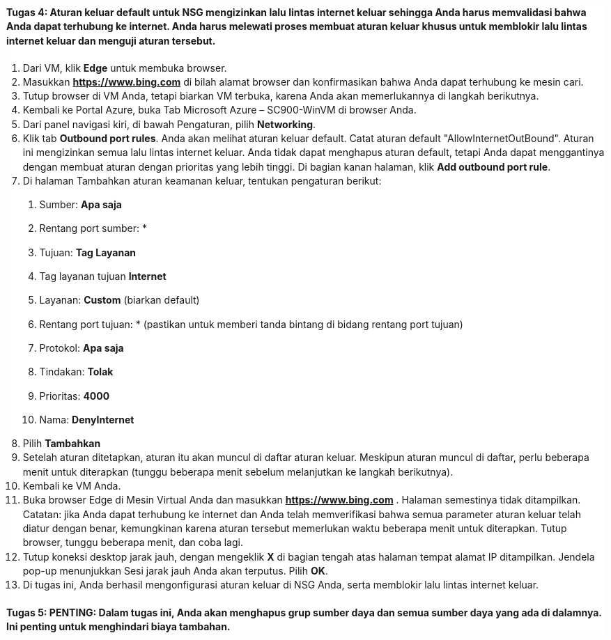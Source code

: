 
#### <a name="task-4--the-default-outbound-rules-for-nsg-allow-outbound-internet-traffic-so-you-will-validate-that-you-can-connect-to-the-internet--you-will-then-go-through-the-process-of-creating-a-custom-outbound-rule-to-block-outgoing-internet-traffic-and-test-that-rule"></a>Tugas 4:  Aturan keluar default untuk NSG mengizinkan lalu lintas internet keluar sehingga Anda harus memvalidasi bahwa Anda dapat terhubung ke internet.  Anda harus melewati proses membuat aturan keluar khusus untuk memblokir lalu lintas internet keluar dan menguji aturan tersebut.

1. Dari VM, klik **Edge** untuk membuka browser.  
1. Masukkan **https://www.bing.com** di bilah alamat browser dan konfirmasikan bahwa Anda dapat terhubung ke mesin cari.
1. Tutup browser di VM Anda, tetapi biarkan VM terbuka, karena Anda akan memerlukannya di langkah berikutnya.
1. Kembali ke Portal Azure, buka Tab Microsoft Azure – SC900-WinVM di browser Anda.
1. Dari panel navigasi kiri, di bawah Pengaturan, pilih **Networking**.
1. Klik tab **Outbound port rules**.  Anda akan melihat aturan keluar default.  Catat aturan default "AllowInternetOutBound". Aturan ini mengizinkan semua lalu lintas internet keluar. Anda tidak dapat menghapus aturan default, tetapi Anda dapat menggantinya dengan membuat aturan dengan prioritas yang lebih tinggi. Di bagian kanan halaman, klik **Add outbound port rule**.
1. Di halaman Tambahkan aturan keamanan keluar, tentukan pengaturan berikut:
    1. Sumber:  **Apa saja**

    1. Rentang port sumber: *
    1. Tujuan:  **Tag Layanan**
    1. Tag layanan tujuan  **Internet**
    1. Layanan:  **Custom** (biarkan default)
    1. Rentang port tujuan: * (pastikan untuk memberi tanda bintang di bidang rentang port tujuan)
    1. Protokol: **Apa saja**
    1. Tindakan: **Tolak**
    1. Prioritas:  **4000**
    1. Nama:  **DenyInternet**
1. Pilih **Tambahkan**
1. Setelah aturan ditetapkan, aturan itu akan muncul di daftar aturan keluar.  Meskipun aturan muncul di daftar, perlu beberapa menit untuk diterapkan (tunggu beberapa menit sebelum melanjutkan ke langkah berikutnya).  
1. Kembali ke VM Anda.
1. Buka browser Edge di Mesin Virtual Anda dan masukkan **https://www.bing.com** .  Halaman semestinya tidak ditampilkan.  Catatan: jika Anda dapat terhubung ke internet dan Anda telah memverifikasi bahwa semua parameter aturan keluar telah diatur dengan benar, kemungkinan karena aturan tersebut memerlukan waktu beberapa menit untuk diterapkan.  Tutup browser, tunggu beberapa menit, dan coba lagi.
1. Tutup koneksi desktop jarak jauh, dengan mengeklik **X** di bagian tengah atas halaman tempat alamat IP ditampilkan.  Jendela pop-up menunjukkan Sesi jarak jauh Anda akan terputus. Pilih **OK**.
1. Di tugas ini, Anda berhasil mengonfigurasi aturan keluar di NSG Anda, serta memblokir lalu lintas internet keluar.

#### <a name="task-5--important-in-this-task-you-will-delete-the-resource-group-and-all-the-resources-it-contains---this-is-important-to-avoid-additional-charges"></a>Tugas 5:  PENTING: Dalam tugas ini, Anda akan menghapus grup sumber daya dan semua sumber daya yang ada di dalamnya.   Ini penting untuk menghindari biaya tambahan.
